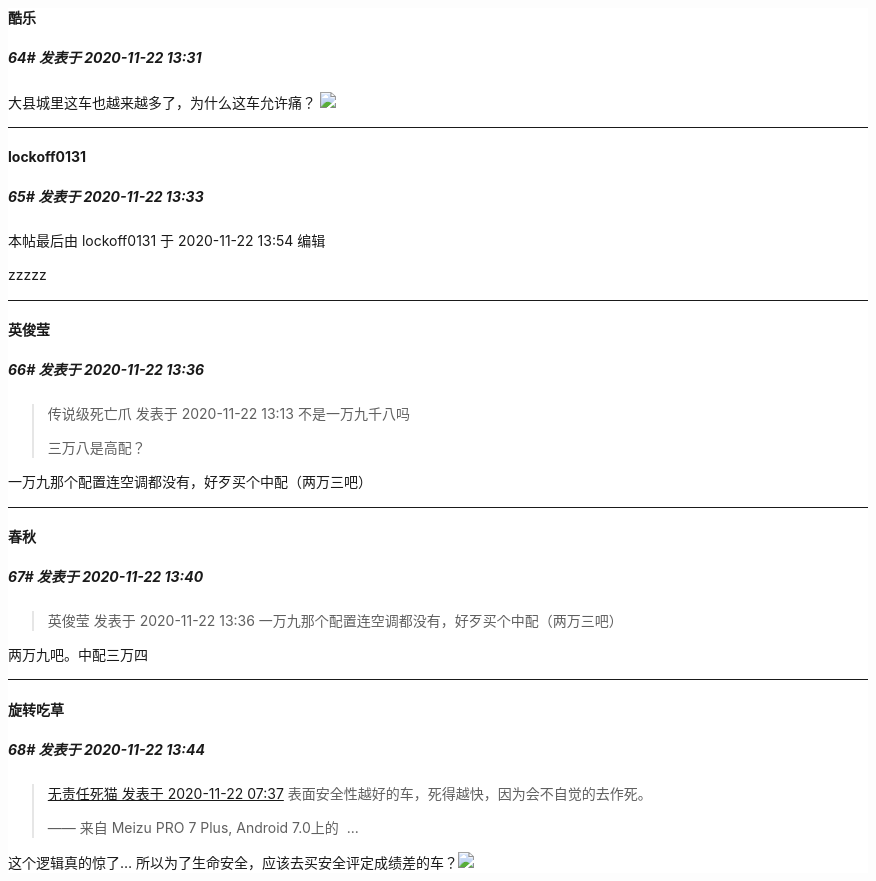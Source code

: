####  酷乐  
##### 64#       发表于 2020-11-22 13:31


大县城里这车也越来越多了，为什么这车允许痛？
<img src="http://wx1.sinaimg.cn/large/683c53a0gy1gkxsscr6paj217v0u07th.jpg" referrerpolicy="no-referrer">


-----

####  lockoff0131  
##### 65#       发表于 2020-11-22 13:33


 本帖最后由 lockoff0131 于 2020-11-22 13:54 编辑 

zzzzz


-----

####  英俊莹  
##### 66#       发表于 2020-11-22 13:36


<blockquote>传说级死亡爪 发表于 2020-11-22 13:13
不是一万九千八吗

三万八是高配？</blockquote>
一万九那个配置连空调都没有，好歹买个中配（两万三吧）


-----

####  春秋  
##### 67#       发表于 2020-11-22 13:40


<blockquote>英俊莹 发表于 2020-11-22 13:36
一万九那个配置连空调都没有，好歹买个中配（两万三吧）</blockquote>
两万九吧。中配三万四


-----

####  旋转吃草  
##### 68#       发表于 2020-11-22 13:44


<blockquote><a href="httphttps://bbs.saraba1st.com/2b/forum.php?mod=redirect&amp;goto=findpost&amp;pid=49477558&amp;ptid=1973587" target="_blank">无责任死猫 发表于 2020-11-22 07:37</a>
表面安全性越好的车，死得越快，因为会不自觉的去作死。

—— 来自 Meizu PRO 7 Plus, Android 7.0上的  ...</blockquote>
这个逻辑真的惊了…
所以为了生命安全，应该去买安全评定成绩差的车？<img src="https://static.saraba1st.com/image/smiley/face2017/105.png" referrerpolicy="no-referrer">
